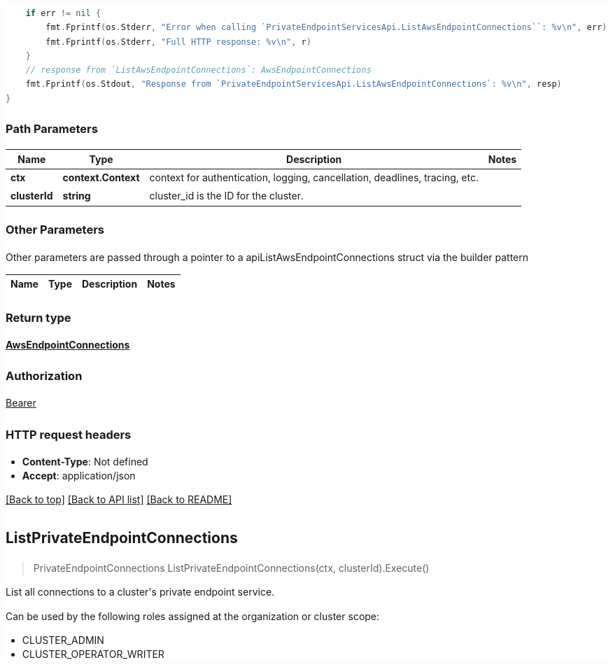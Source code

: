 ```go
    if err != nil {
        fmt.Fprintf(os.Stderr, "Error when calling `PrivateEndpointServicesApi.ListAwsEndpointConnections``: %v\n", err)
        fmt.Fprintf(os.Stderr, "Full HTTP response: %v\n", r)
    }
    // response from `ListAwsEndpointConnections`: AwsEndpointConnections
    fmt.Fprintf(os.Stdout, "Response from `PrivateEndpointServicesApi.ListAwsEndpointConnections`: %v\n", resp)
}
```

### Path Parameters


Name | Type | Description  | Notes
------------- | ------------- | ------------- | -------------
**ctx** | **context.Context** | context for authentication, logging, cancellation, deadlines, tracing, etc.
**clusterId** | **string** | cluster_id is the ID for the cluster. | 

### Other Parameters

Other parameters are passed through a pointer to a apiListAwsEndpointConnections struct via the builder pattern


Name | Type | Description  | Notes
------------- | ------------- | ------------- | -------------


### Return type

[**AwsEndpointConnections**](AwsEndpointConnections.md)

### Authorization

[Bearer](../README.md#Bearer)

### HTTP request headers

- **Content-Type**: Not defined
- **Accept**: application/json

[[Back to top]](#) [[Back to API list]](../README.md#documentation-for-api-endpoints)
[[Back to README]](../README.md)


## ListPrivateEndpointConnections

> PrivateEndpointConnections ListPrivateEndpointConnections(ctx, clusterId).Execute()

List all connections to a cluster's private endpoint service.

Can be used by the following roles assigned at the organization or cluster scope:
- CLUSTER_ADMIN
- CLUSTER_OPERATOR_WRITER
